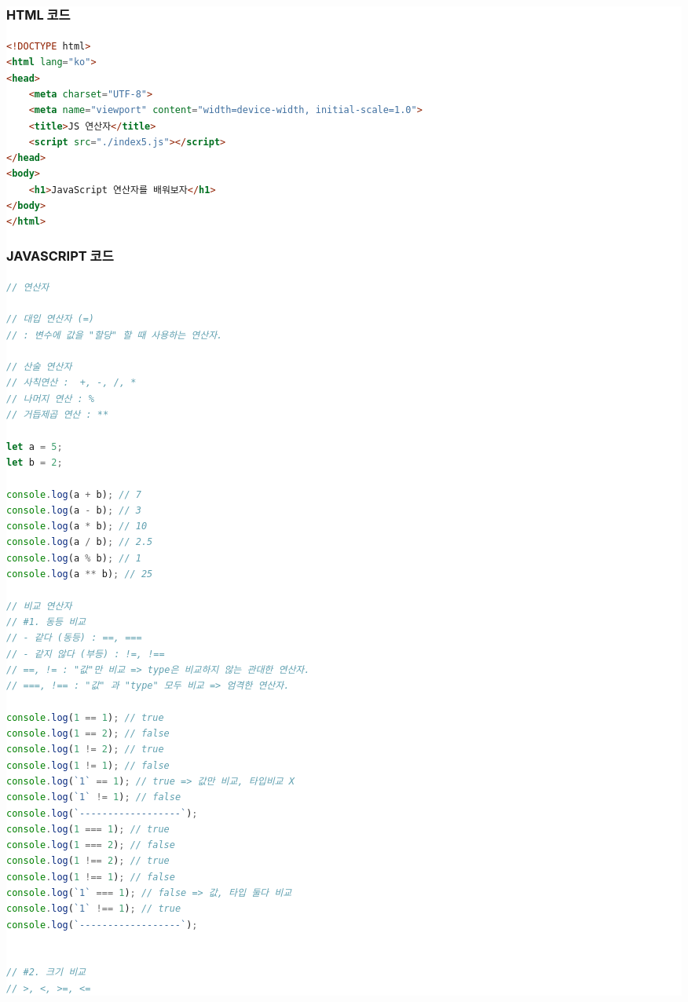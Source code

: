 ### HTML 코드

```html
<!DOCTYPE html>
<html lang="ko">
<head>
    <meta charset="UTF-8">
    <meta name="viewport" content="width=device-width, initial-scale=1.0">
    <title>JS 연산자</title>
    <script src="./index5.js"></script>
</head>
<body>
    <h1>JavaScript 연산자를 배워보자</h1>
</body>
</html>
```

### JAVASCRIPT 코드
```js
// 연산자

// 대입 연산자 (=)
// : 변수에 값을 "할당" 할 때 사용하는 연산자.

// 산술 연산자
// 사칙연산 :  +, -, /, *
// 나머지 연산 : %
// 거듭제곱 연산 : **

let a = 5;
let b = 2;

console.log(a + b); // 7
console.log(a - b); // 3
console.log(a * b); // 10
console.log(a / b); // 2.5
console.log(a % b); // 1
console.log(a ** b); // 25

// 비교 연산자
// #1. 동등 비교
// - 같다 (동등) : ==, ===
// - 같지 않다 (부등) : !=, !==
// ==, != : "값"만 비교 => type은 비교하지 않는 관대한 연산자.
// ===, !== : "값" 과 "type" 모두 비교 => 엄격한 연산자.

console.log(1 == 1); // true
console.log(1 == 2); // false
console.log(1 != 2); // true
console.log(1 != 1); // false
console.log(`1` == 1); // true => 값만 비교, 타입비교 X
console.log(`1` != 1); // false
console.log(`------------------`);
console.log(1 === 1); // true
console.log(1 === 2); // false
console.log(1 !== 2); // true
console.log(1 !== 1); // false
console.log(`1` === 1); // false => 값, 타입 둘다 비교
console.log(`1` !== 1); // true
console.log(`------------------`);


// #2. 크기 비교
// >, <, >=, <=
```